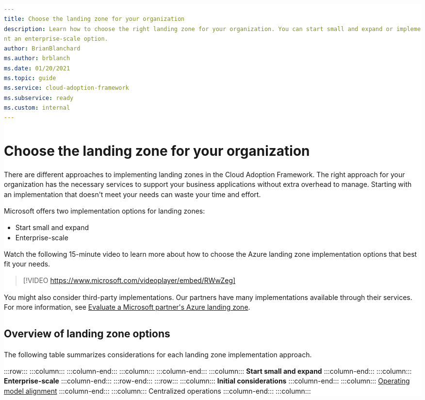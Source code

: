 ```yaml
---
title: Choose the landing zone for your organization
description: Learn how to choose the right landing zone for your organization. You can start small and expand or implement an enterprise-scale option.
author: BrianBlanchard
ms.author: brblanch
ms.date: 01/20/2021
ms.topic: guide
ms.service: cloud-adoption-framework
ms.subservice: ready
ms.custom: internal
---
```


# Choose the landing zone for your organization

There are different approaches to implementing landing zones in the Cloud Adoption Framework. The right approach for your organization has the necessary services to support your business applications without extra overhead to manage. Starting with an implementation that doesn't meet your needs can waste your time and effort.

Microsoft offers two implementation options for landing zones:

- Start small and expand
- Enterprise-scale

Watch the following 15-minute video to learn more about how to choose the Azure landing zone implementation options that best fit your needs.



> [!VIDEO https://www.microsoft.com/videoplayer/embed/RWwZeg]



You might also consider third-party implementations. Our partners have many implementations available through their services. For more information, see [Evaluate a Microsoft partner's Azure landing zone](./partner-landing-zone.md).

## Overview of landing zone options

The following table summarizes considerations for each landing zone implementation approach.

:::row:::
    :::column:::
    :::column-end:::
    :::column:::
    :::column-end:::
    :::column:::
        **Start small and expand**
    :::column-end:::
    :::column:::
        **Enterprise-scale**
    :::column-end:::
:::row-end:::
:::row:::
    :::column:::
        **Initial considerations**
    :::column-end:::
    :::column:::
        [Operating model alignment](../../operating-model/compare.md#operating-model-comparison)
    :::column-end:::
    :::column:::
        Centralized operations
    :::column-end:::
    :::column:::